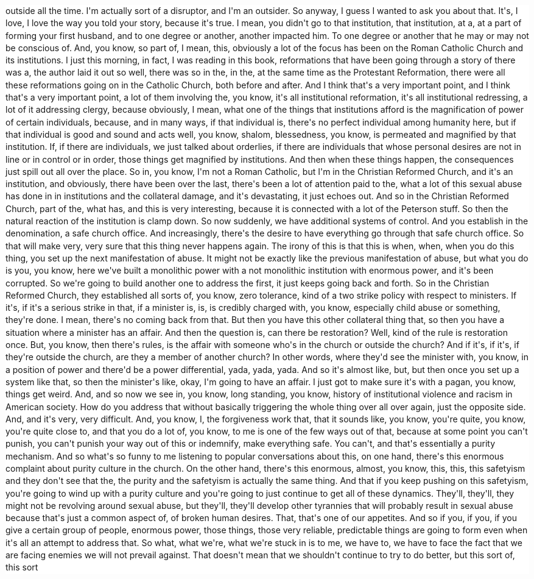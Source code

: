 outside all the time. I'm actually sort of a disruptor, and I'm an outsider. So anyway, I guess I wanted to ask you about that. It's, I love, I love the way you told your story, because it's true. I mean, you didn't go to that institution, that institution, at a, at a part of forming your first husband, and to one degree or another, another impacted him. To one degree or another that he may or may not be conscious of. And, you know, so part of, I mean, this, obviously a lot of the focus has been on the Roman Catholic Church and its institutions. I just this morning, in fact, I was reading in this book, reformations that have been going through a story of there was a, the author laid it out so well, there was so in the, in the, at the same time as the Protestant Reformation, there were all these reformations going on in the Catholic Church, both before and after. And I think that's a very important point, and I think that's a very important point, a lot of them involving the, you know, it's all institutional reformation, it's all institutional redressing, a lot of it addressing clergy, because obviously, I mean, what one of the things that institutions afford is the magnification of power of certain individuals, because, and in many ways, if that individual is, there's no perfect individual among humanity here, but if that individual is good and sound and acts well, you know, shalom, blessedness, you know, is permeated and magnified by that institution. If, if there are individuals, we just talked about orderlies, if there are individuals that whose personal desires are not in line or in control or in order, those things get magnified by institutions. And then when these things happen, the consequences just spill out all over the place. So in, you know, I'm not a Roman Catholic, but I'm in the Christian Reformed Church, and it's an institution, and obviously, there have been over the last, there's been a lot of attention paid to the, what a lot of this sexual abuse has done in in institutions and the collateral damage, and it's devastating, it just echoes out. And so in the Christian Reformed Church, part of the, what has, and this is very interesting, because it is connected with a lot of the Peterson stuff. So then the natural reaction of the institution is clamp down. So now suddenly, we have additional systems of control. And you establish in the denomination, a safe church office. And increasingly, there's the desire to have everything go through that safe church office. So that will make very, very sure that this thing never happens again. The irony of this is that this is when, when, when you do this thing, you set up the next manifestation of abuse. It might not be exactly like the previous manifestation of abuse, but what you do is you, you know, here we've built a monolithic power with a not monolithic institution with enormous power, and it's been corrupted. So we're going to build another one to address the first, it just keeps going back and forth. So in the Christian Reformed Church, they established all sorts of, you know, zero tolerance, kind of a two strike policy with respect to ministers. If it's, if it's a serious strike in that, if a minister is, is, is credibly charged with, you know, especially child abuse or something, they're done. I mean, there's no coming back from that. But then you have this other collateral thing that, so then you have a situation where a minister has an affair. And then the question is, can there be restoration? Well, kind of the rule is restoration once. But, you know, then there's rules, is the affair with someone who's in the church or outside the church? And if it's, if it's, if they're outside the church, are they a member of another church? In other words, where they'd see the minister with, you know, in a position of power and there'd be a power differential, yada, yada, yada. And so it's almost like, but, but then once you set up a system like that, so then the minister's like, okay, I'm going to have an affair. I just got to make sure it's with a pagan, you know, things get weird. And, and so now we see in, you know, long standing, you know, history of institutional violence and racism in American society. How do you address that without basically triggering the whole thing over all over again, just the opposite side. And, and it's very, very difficult. And, you know, I, the forgiveness work that, that it sounds like, you know, you're quite, you know, you're quite close to, and that you do a lot of, you know, to me is one of the few ways out of that, because at some point you can't punish, you can't punish your way out of this or indemnify, make everything safe. You can't, and that's essentially a purity mechanism. And so what's so funny to me listening to popular conversations about this, on one hand, there's this enormous complaint about purity culture in the church. On the other hand, there's this enormous, almost, you know, this, this, this safetyism and they don't see that the, the purity and the safetyism is actually the same thing. And that if you keep pushing on this safetyism, you're going to wind up with a purity culture and you're going to just continue to get all of these dynamics. They'll, they'll, they might not be revolving around sexual abuse, but they'll, they'll develop other tyrannies that will probably result in sexual abuse because that's just a common aspect of, of broken human desires. That, that's one of our appetites. And so if you, if you, if you give a certain group of people, enormous power, those things, those very reliable, predictable things are going to form even when it's all an attempt to address that. So what, what we're, what we're stuck in is to me, we have to, we have to face the fact that we are facing enemies we will not prevail against. That doesn't mean that we shouldn't continue to try to do better, but this sort of, this sort